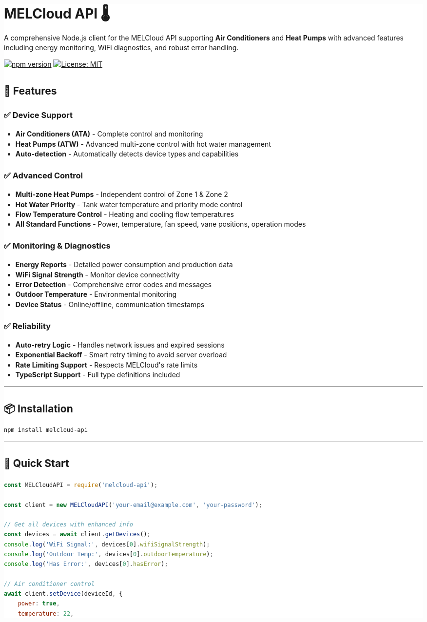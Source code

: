# MELCloud API 🌡️

A comprehensive Node.js client for the MELCloud API supporting **Air Conditioners** and **Heat Pumps** with advanced features including energy monitoring, WiFi diagnostics, and robust error handling.

[![npm version](https://badge.fury.io/js/melcloud-api.svg)](https://badge.fury.io/js/melcloud-api)
[![License: MIT](https://img.shields.io/badge/License-MIT-yellow.svg)](https://opensource.org/licenses/MIT)

## 🚀 Features

### ✅ **Device Support**
- **Air Conditioners (ATA)** - Complete control and monitoring
- **Heat Pumps (ATW)** - Advanced multi-zone control with hot water management
- **Auto-detection** - Automatically detects device types and capabilities

### ✅ **Advanced Control**
- **Multi-zone Heat Pumps** - Independent control of Zone 1 & Zone 2
- **Hot Water Priority** - Tank water temperature and priority mode control
- **Flow Temperature Control** - Heating and cooling flow temperatures
- **All Standard Functions** - Power, temperature, fan speed, vane positions, operation modes

### ✅ **Monitoring & Diagnostics**
- **Energy Reports** - Detailed power consumption and production data
- **WiFi Signal Strength** - Monitor device connectivity
- **Error Detection** - Comprehensive error codes and messages
- **Outdoor Temperature** - Environmental monitoring
- **Device Status** - Online/offline, communication timestamps

### ✅ **Reliability**
- **Auto-retry Logic** - Handles network issues and expired sessions
- **Exponential Backoff** - Smart retry timing to avoid server overload
- **Rate Limiting Support** - Respects MELCloud's rate limits
- **TypeScript Support** - Full type definitions included

---

## 📦 Installation

```bash
npm install melcloud-api
```

---

## 🎯 Quick Start

```javascript
const MELCloudAPI = require('melcloud-api');

const client = new MELCloudAPI('your-email@example.com', 'your-password');

// Get all devices with enhanced info
const devices = await client.getDevices();
console.log('WiFi Signal:', devices[0].wifiSignalStrength);
console.log('Outdoor Temp:', devices[0].outdoorTemperature);
console.log('Has Error:', devices[0].hasError);

// Air conditioner control
await client.setDevice(deviceId, {
    power: true,
    temperature: 22,
```